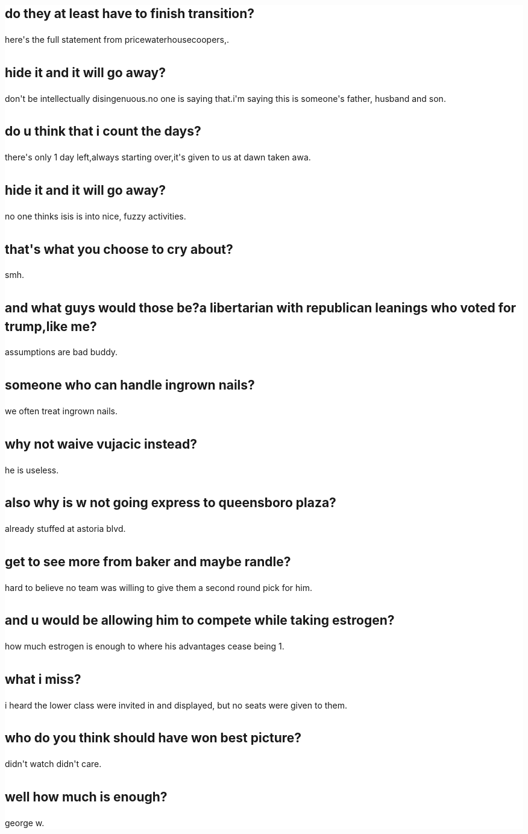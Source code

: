 ## do they at least have to finish transition?
here's the full statement from pricewaterhousecoopers,.

## hide it and it will go away?
don't be intellectually disingenuous.no one is saying that.i'm saying this is someone's father, husband and son.

## do u think that i count the days?
there's only 1 day left,always starting over,it's given to us at dawn  taken awa.

## hide it and it will go away?
no one thinks isis is into nice, fuzzy activities.

## that's what you choose to cry about?
smh.

## and what guys would those be?a libertarian with republican leanings who voted for trump,like me?
assumptions are bad buddy.

## someone who can handle ingrown nails?
we often treat ingrown nails.

## why not waive vujacic instead?
he is useless.

## also why is w not going express to queensboro plaza?
already stuffed at astoria blvd.

## get to see more from baker and maybe randle?
hard to believe no team was willing to give them a second round pick for him.

## and u would be allowing him to compete while taking estrogen?
how much estrogen is enough to where his advantages cease being 1.

## what i miss?
i heard the lower class were invited in and displayed, but no seats were given to them.

## who do you think should have won best picture?
didn't watch didn't care.

## well how much is enough?
george w.
